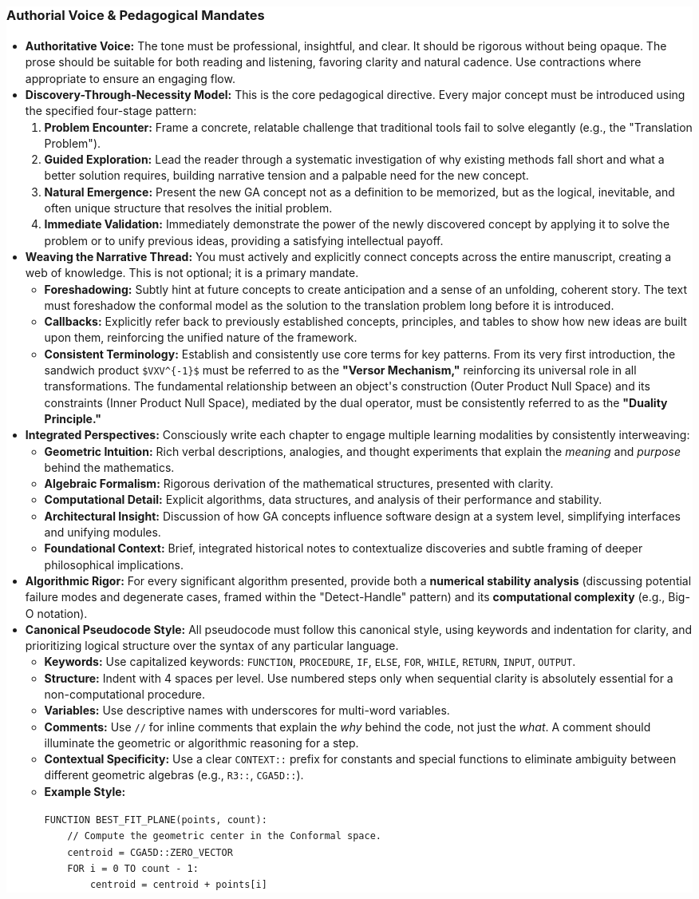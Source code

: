 ### **Authorial Voice & Pedagogical Mandates**

  * **Authoritative Voice:** The tone must be professional, insightful, and clear. It should be rigorous without being opaque. The prose should be suitable for both reading and listening, favoring clarity and natural cadence. Use contractions where appropriate to ensure an engaging flow.
  * **Discovery-Through-Necessity Model:** This is the core pedagogical directive. Every major concept must be introduced using the specified four-stage pattern:
    1.  **Problem Encounter:** Frame a concrete, relatable challenge that traditional tools fail to solve elegantly (e.g., the "Translation Problem").
    2.  **Guided Exploration:** Lead the reader through a systematic investigation of why existing methods fall short and what a better solution requires, building narrative tension and a palpable need for the new concept.
    3.  **Natural Emergence:** Present the new GA concept not as a definition to be memorized, but as the logical, inevitable, and often unique structure that resolves the initial problem.
    4.  **Immediate Validation:** Immediately demonstrate the power of the newly discovered concept by applying it to solve the problem or to unify previous ideas, providing a satisfying intellectual payoff.
  * **Weaving the Narrative Thread:** You must actively and explicitly connect concepts across the entire manuscript, creating a web of knowledge. This is not optional; it is a primary mandate.
      * **Foreshadowing:** Subtly hint at future concepts to create anticipation and a sense of an unfolding, coherent story. The text must foreshadow the conformal model as the solution to the translation problem long before it is introduced.
      * **Callbacks:** Explicitly refer back to previously established concepts, principles, and tables to show how new ideas are built upon them, reinforcing the unified nature of the framework.
      * **Consistent Terminology:** Establish and consistently use core terms for key patterns. From its very first introduction, the sandwich product `$VXV^{-1}$` must be referred to as the **"Versor Mechanism,"** reinforcing its universal role in all transformations. The fundamental relationship between an object's construction (Outer Product Null Space) and its constraints (Inner Product Null Space), mediated by the dual operator, must be consistently referred to as the **"Duality Principle."**
  * **Integrated Perspectives:** Consciously write each chapter to engage multiple learning modalities by consistently interweaving:
      * **Geometric Intuition:** Rich verbal descriptions, analogies, and thought experiments that explain the *meaning* and *purpose* behind the mathematics.
      * **Algebraic Formalism:** Rigorous derivation of the mathematical structures, presented with clarity.
      * **Computational Detail:** Explicit algorithms, data structures, and analysis of their performance and stability.
      * **Architectural Insight:** Discussion of how GA concepts influence software design at a system level, simplifying interfaces and unifying modules.
      * **Foundational Context:** Brief, integrated historical notes to contextualize discoveries and subtle framing of deeper philosophical implications.
  * **Algorithmic Rigor:** For every significant algorithm presented, provide both a **numerical stability analysis** (discussing potential failure modes and degenerate cases, framed within the "Detect-Handle" pattern) and its **computational complexity** (e.g., Big-O notation).
  * **Canonical Pseudocode Style:** All pseudocode must follow this canonical style, using keywords and indentation for clarity, and prioritizing logical structure over the syntax of any particular language.
      * **Keywords:** Use capitalized keywords: `FUNCTION`, `PROCEDURE`, `IF`, `ELSE`, `FOR`, `WHILE`, `RETURN`, `INPUT`, `OUTPUT`.
      * **Structure:** Indent with 4 spaces per level. Use numbered steps only when sequential clarity is absolutely essential for a non-computational procedure.
      * **Variables:** Use descriptive names with underscores for multi-word variables.
      * **Comments:** Use `//` for inline comments that explain the *why* behind the code, not just the *what*. A comment should illuminate the geometric or algorithmic reasoning for a step.
      * **Contextual Specificity:** Use a clear `CONTEXT::` prefix for constants and special functions to eliminate ambiguity between different geometric algebras (e.g., `R3::`, `CGA5D::`).
      * **Example Style:**
        ```
        FUNCTION BEST_FIT_PLANE(points, count):
            // Compute the geometric center in the Conformal space.
            centroid = CGA5D::ZERO_VECTOR
            FOR i = 0 TO count - 1:
                centroid = centroid + points[i]